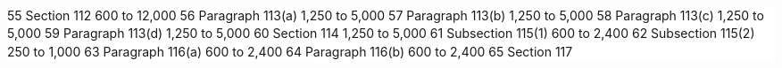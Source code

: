 </tr>
<tr>
<td>55</td>
<td>Section 112</td>
<td>600 to 12,000</td>
<td></td>
</tr>
<tr>
<td>56</td>
<td>Paragraph 113(a)</td>
<td>1,250 to 5,000</td>
<td></td>
</tr>
<tr>
<td>57</td>
<td>Paragraph 113(b)</td>
<td>1,250 to 5,000</td>
<td></td>
</tr>
<tr>
<td>58</td>
<td>Paragraph 113(c)</td>
<td>1,250 to 5,000</td>
<td></td>
</tr>
<tr>
<td>59</td>
<td>Paragraph 113(d)</td>
<td>1,250 to 5,000</td>
<td></td>
</tr>
<tr>
<td>60</td>
<td>Section 114</td>
<td>1,250 to 5,000</td>
<td></td>
</tr>
<tr>
<td>61</td>
<td>Subsection 115(1)</td>
<td>600 to 2,400</td>
<td></td>
</tr>
<tr>
<td>62</td>
<td>Subsection 115(2)</td>
<td>250 to 1,000</td>
<td></td>
</tr>
<tr>
<td>63</td>
<td>Paragraph 116(a)</td>
<td>600 to 2,400</td>
<td></td>
</tr>
<tr>
<td>64</td>
<td>Paragraph 116(b)</td>
<td>600 to 2,400</td>
<td></td>
</tr>
<tr>
<td>65</td>
<td>Section 117</td>
